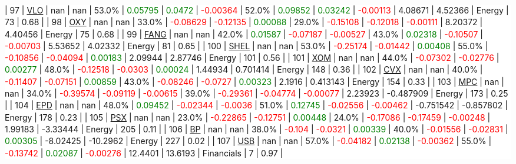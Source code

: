 |  97 | [VLO](https://finance.yahoo.com/quote/VLO/financials)     |                 nan |                     nan | 53.0%                  | <span style="color: green;"> 0.05795 </span> | <span style="color: green;"> 0.0472 </span>  | <span style="color: red;"> -0.00364 </span>  | 52.0%                  | <span style="color: green;"> 0.09852 </span> | <span style="color: green;"> 0.03242 </span> | <span style="color: red;"> -0.00113 </span>  |            4.08671   |   4.52366   | Energy                 |     73 |           0.68 |
|  98 | [OXY](https://finance.yahoo.com/quote/OXY/financials)     |                 nan |                     nan | 33.0%                  | <span style="color: red;"> -0.08629 </span>  | <span style="color: red;"> -0.12135 </span>  | <span style="color: green;"> 0.00088 </span> | 29.0%                  | <span style="color: red;"> -0.15108 </span>  | <span style="color: red;"> -0.12018 </span>  | <span style="color: red;"> -0.00111 </span>  |            8.20372   |   4.40456   | Energy                 |     75 |           0.68 |
|  99 | [FANG](https://finance.yahoo.com/quote/FANG/financials)   |                 nan |                     nan | 42.0%                  | <span style="color: green;"> 0.01587 </span> | <span style="color: red;"> -0.07187 </span>  | <span style="color: red;"> -0.00527 </span>  | 43.0%                  | <span style="color: green;"> 0.02318 </span> | <span style="color: red;"> -0.10507 </span>  | <span style="color: red;"> -0.00703 </span>  |            5.53652   |   4.02332   | Energy                 |     81 |           0.65 |
| 100 | [SHEL](https://finance.yahoo.com/quote/SHEL/financials)   |                 nan |                     nan | 53.0%                  | <span style="color: red;"> -0.25174 </span>  | <span style="color: red;"> -0.01442 </span>  | <span style="color: green;"> 0.00408 </span> | 55.0%                  | <span style="color: red;"> -0.10856 </span>  | <span style="color: red;"> -0.04094 </span>  | <span style="color: green;"> 0.00183 </span> |            2.09944   |   2.87746   | Energy                 |    101 |           0.56 |
| 101 | [XOM](https://finance.yahoo.com/quote/XOM/financials)     |                 nan |                     nan | 44.0%                  | <span style="color: red;"> -0.07302 </span>  | <span style="color: red;"> -0.02776 </span>  | <span style="color: green;"> 0.00277 </span> | 48.0%                  | <span style="color: red;"> -0.12518 </span>  | <span style="color: red;"> -0.0303 </span>   | <span style="color: green;"> 0.00024 </span> |            1.44934   |   0.701414  | Energy                 |    148 |           0.36 |
| 102 | [CVX](https://finance.yahoo.com/quote/CVX/financials)     |                 nan |                     nan | 40.0%                  | <span style="color: red;"> -0.11407 </span>  | <span style="color: red;"> -0.07151 </span>  | <span style="color: green;"> 0.00859 </span> | 43.0%                  | <span style="color: red;"> -0.08246 </span>  | <span style="color: red;"> -0.0727 </span>   | <span style="color: green;"> 0.00323 </span> |            2.1916    |   0.413143  | Energy                 |    154 |           0.33 |
| 103 | [MPC](https://finance.yahoo.com/quote/MPC/financials)     |                 nan |                     nan | 34.0%                  | <span style="color: red;"> -0.39574 </span>  | <span style="color: red;"> -0.09119 </span>  | <span style="color: red;"> -0.00615 </span>  | 39.0%                  | <span style="color: red;"> -0.29361 </span>  | <span style="color: red;"> -0.04774 </span>  | <span style="color: red;"> -0.00077 </span>  |            2.23923   |  -0.487909  | Energy                 |    173 |           0.25 |
| 104 | [EPD](https://finance.yahoo.com/quote/EPD/financials)     |                 nan |                     nan | 48.0%                  | <span style="color: green;"> 0.09452 </span> | <span style="color: red;"> -0.02344 </span>  | <span style="color: red;"> -0.0036 </span>   | 51.0%                  | <span style="color: green;"> 0.12745 </span> | <span style="color: red;"> -0.02556 </span>  | <span style="color: red;"> -0.00462 </span>  |           -0.751542  |  -0.857802  | Energy                 |    178 |           0.23 |
| 105 | [PSX](https://finance.yahoo.com/quote/PSX/financials)     |                 nan |                     nan | 23.0%                  | <span style="color: red;"> -0.22865 </span>  | <span style="color: red;"> -0.12751 </span>  | <span style="color: green;"> 0.00448 </span> | 24.0%                  | <span style="color: red;"> -0.17086 </span>  | <span style="color: red;"> -0.17459 </span>  | <span style="color: red;"> -0.00248 </span>  |            1.99183   |  -3.33444   | Energy                 |    205 |           0.11 |
| 106 | [BP](https://finance.yahoo.com/quote/BP/financials)       |                 nan |                     nan | 38.0%                  | <span style="color: red;"> -0.104 </span>    | <span style="color: red;"> -0.0321 </span>   | <span style="color: green;"> 0.00339 </span> | 40.0%                  | <span style="color: red;"> -0.01556 </span>  | <span style="color: red;"> -0.02831 </span>  | <span style="color: green;"> 0.00305 </span> |           -8.02425   | -10.2962    | Energy                 |    227 |           0.02 |
| 107 | [USB](https://finance.yahoo.com/quote/USB/financials)     |                 nan |                     nan | 57.0%                  | <span style="color: red;"> -0.04182 </span>  | <span style="color: green;"> 0.02138 </span> | <span style="color: red;"> -0.00362 </span>  | 55.0%                  | <span style="color: red;"> -0.13742 </span>  | <span style="color: green;"> 0.02087 </span> | <span style="color: red;"> -0.00276 </span>  |           12.4401    |  13.6193    | Financials             |      7 |           0.97 |
